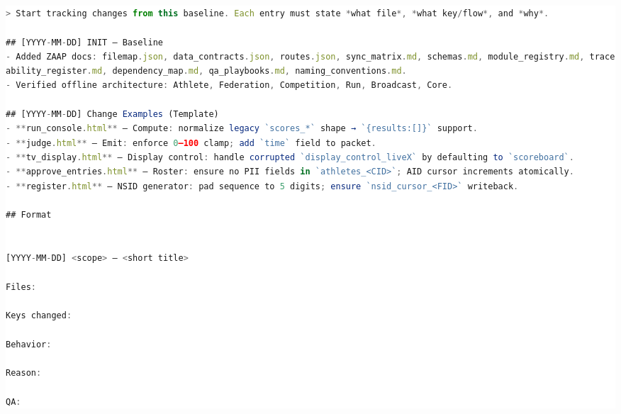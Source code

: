 ```js
> Start tracking changes from this baseline. Each entry must state *what file*, *what key/flow*, and *why*.

## [YYYY-MM-DD] INIT — Baseline
- Added ZAAP docs: filemap.json, data_contracts.json, routes.json, sync_matrix.md, schemas.md, module_registry.md, traceability_register.md, dependency_map.md, qa_playbooks.md, naming_conventions.md.
- Verified offline architecture: Athlete, Federation, Competition, Run, Broadcast, Core.

## [YYYY-MM-DD] Change Examples (Template)
- **run_console.html** — Compute: normalize legacy `scores_*` shape → `{results:[]}` support.  
- **judge.html** — Emit: enforce 0–100 clamp; add `time` field to packet.  
- **tv_display.html** — Display control: handle corrupted `display_control_liveX` by defaulting to `scoreboard`.  
- **approve_entries.html** — Roster: ensure no PII fields in `athletes_<CID>`; AID cursor increments atomically.  
- **register.html** — NSID generator: pad sequence to 5 digits; ensure `nsid_cursor_<FID>` writeback.

## Format


[YYYY-MM-DD] <scope> — <short title>

Files:

Keys changed:

Behavior:

Reason:

QA: